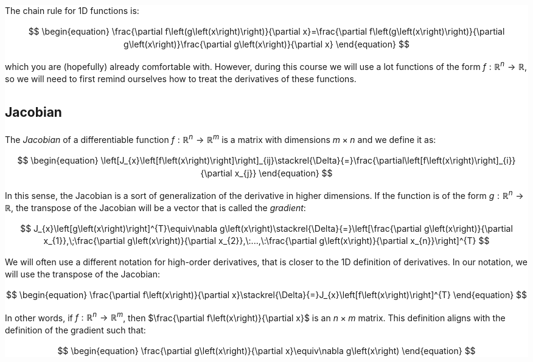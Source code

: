 The chain rule for 1D functions is:

$$
\begin{equation}
\frac{\partial f\left(g\left(x\right)\right)}{\partial x}=\frac{\partial f\left(g\left(x\right)\right)}{\partial g\left(x\right)}\frac{\partial g\left(x\right)}{\partial x}
\end{equation}
$$

which you are (hopefully) already comfortable with. However, during this course we will use a lot functions of the form $f:\mathbb{R}^{n}\rightarrow\mathbb{R}$, so we will need to first remind ourselves how to treat the derivatives of these functions.


## Jacobian
The _Jacobian_ of a differentiable function $f:\mathbb{R}^{n}\rightarrow\mathbb{R}^{m}$ is a matrix with dimensions $m\times n$ and we define it as:

$$
\begin{equation}
\left[J_{x}\left[f\left(x\right)\right]\right]_{ij}\stackrel{\Delta}{=}\frac{\partial\left[f\left(x\right)\right]_{i}}{\partial x_{j}}
\end{equation}
$$

In this sense, the Jacobian is a sort of generalization of the derivative in higher dimensions. If the function is of the form $g:\mathbb{R}^{n}\rightarrow\mathbb{R}$, the transpose of the Jacobian will be a vector that is called the _gradient_:

$$
J_{x}\left[g\left(x\right)\right]^{T}\equiv\nabla g\left(x\right)\stackrel{\Delta}{=}\left[\frac{\partial g\left(x\right)}{\partial x_{1}},\;\frac{\partial g\left(x\right)}{\partial x_{2}},\:...,\:\frac{\partial g\left(x\right)}{\partial x_{n}}\right]^{T}
$$


We will often use a different notation for high-order derivatives, that is closer to the 1D definition of derivatives. In our notation, we will use the transpose of the Jacobian:

$$
\begin{equation}
\frac{\partial f\left(x\right)}{\partial x}\stackrel{\Delta}{=}J_{x}\left[f\left(x\right)\right]^{T}
\end{equation}
$$

In other words, if $f:\mathbb{R}^{n}\rightarrow\mathbb{R}^{m}$, then $\frac{\partial f\left(x\right)}{\partial x}$ is an $n\times m$ matrix. This definition aligns with the definition of the gradient such that:

$$
\begin{equation}
\frac{\partial g\left(x\right)}{\partial x}\equiv\nabla g\left(x\right)
\end{equation}
$$
